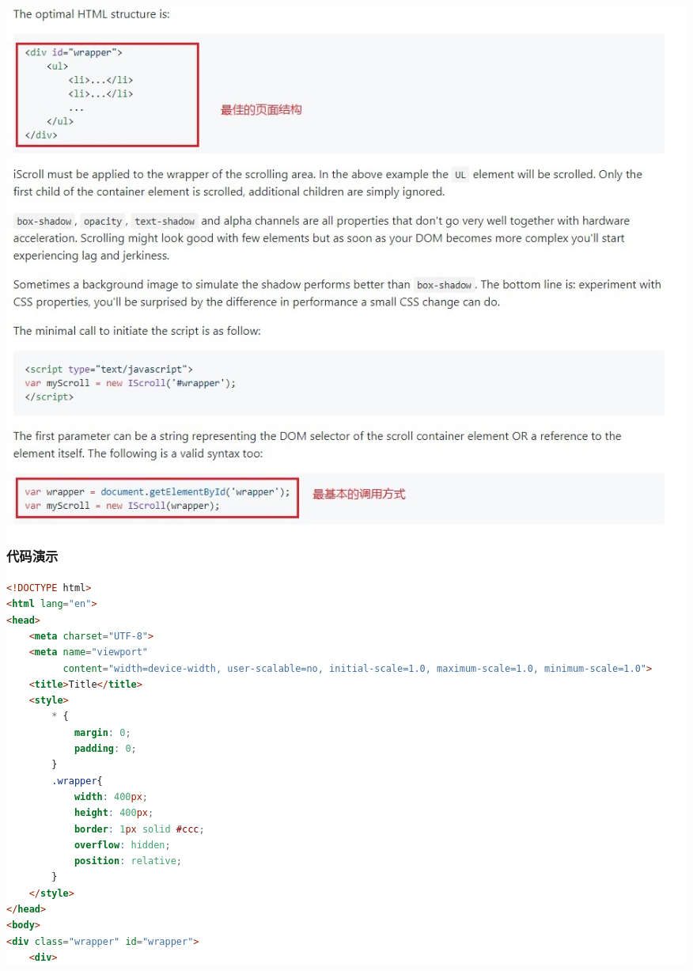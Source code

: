 ![iscroll](images/iscroll.jpg)



### 代码演示

```html
<!DOCTYPE html>
<html lang="en">
<head>
    <meta charset="UTF-8">
    <meta name="viewport"
          content="width=device-width, user-scalable=no, initial-scale=1.0, maximum-scale=1.0, minimum-scale=1.0">
    <title>Title</title>
    <style>
    	* {
    		margin: 0;
    		padding: 0;
    	}
        .wrapper{
            width: 400px;
            height: 400px;
            border: 1px solid #ccc;
            overflow: hidden;
            position: relative;
        }
    </style>
</head>
<body>
<div class="wrapper" id="wrapper">
    <div>
```